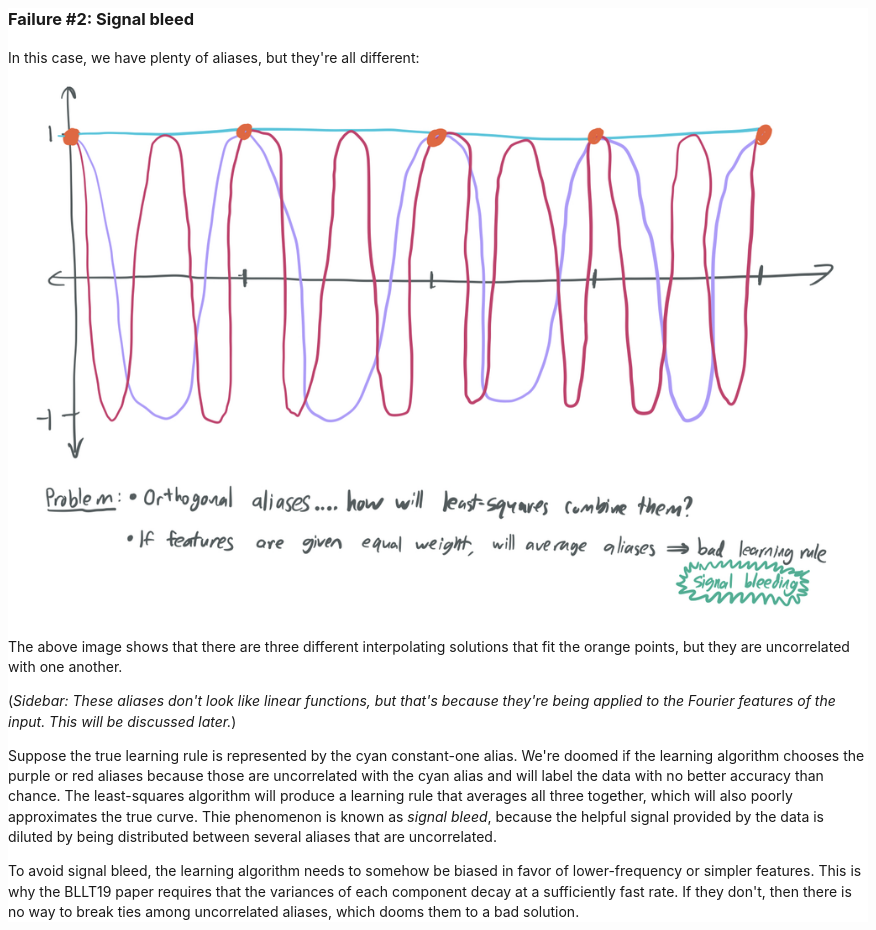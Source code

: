 
### Failure #2: Signal bleed

In this case, we have plenty of aliases, but they're all different:

![](/assets/images/2021-07-16-mvss19/fail2.jpeg)

The above image shows that there are three different interpolating solutions that fit the orange points, but they are uncorrelated with one another.

(_Sidebar: These aliases don't look like linear functions, but that's because they're being applied to the Fourier features of the input. This will be discussed later._)

Suppose the true learning rule is represented by the cyan constant-one alias.
We're doomed if the learning algorithm chooses the purple or red aliases because those are uncorrelated with the cyan alias and will label the data with no better accuracy than chance.
The least-squares algorithm will produce a learning rule that averages all three together, which will also poorly approximates the true curve.
Thie phenomenon is known as _signal bleed_, because the helpful signal provided by the data is diluted by being distributed between several aliases that are uncorrelated.

To avoid signal bleed, the learning algorithm needs to somehow be biased in favor of lower-frequency or simpler features.
This is why the BLLT19 paper requires that the variances of each component decay at a sufficiently fast rate.
If they don't, then there is no way to break ties among uncorrelated aliases, which dooms them to a bad solution.
	